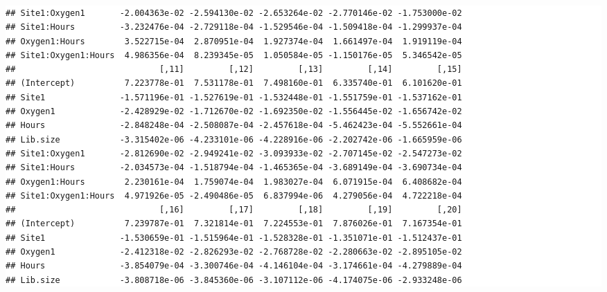     ## Site1:Oxygen1       -2.004363e-02 -2.594130e-02 -2.653264e-02 -2.770146e-02 -1.753000e-02
    ## Site1:Hours         -3.232476e-04 -2.729118e-04 -1.529546e-04 -1.509418e-04 -1.299937e-04
    ## Oxygen1:Hours        3.522715e-04  2.870951e-04  1.927374e-04  1.661497e-04  1.919119e-04
    ## Site1:Oxygen1:Hours  4.986356e-04  8.239345e-05  1.050584e-05 -1.150176e-05  5.346542e-05
    ##                             [,11]         [,12]         [,13]         [,14]         [,15]
    ## (Intercept)          7.223778e-01  7.531178e-01  7.498160e-01  6.335740e-01  6.101620e-01
    ## Site1               -1.571196e-01 -1.527619e-01 -1.532448e-01 -1.551759e-01 -1.537162e-01
    ## Oxygen1             -2.428929e-02 -1.712670e-02 -1.692350e-02 -1.556445e-02 -1.656742e-02
    ## Hours               -2.848248e-04 -2.508087e-04 -2.457618e-04 -5.462423e-04 -5.552661e-04
    ## Lib.size            -3.315402e-06 -4.233101e-06 -4.228916e-06 -2.202742e-06 -1.665959e-06
    ## Site1:Oxygen1       -2.812690e-02 -2.949241e-02 -3.093933e-02 -2.707145e-02 -2.547273e-02
    ## Site1:Hours         -2.034573e-04 -1.518794e-04 -1.465365e-04 -3.689149e-04 -3.690734e-04
    ## Oxygen1:Hours        2.230161e-04  1.759074e-04  1.983027e-04  6.071915e-04  6.408682e-04
    ## Site1:Oxygen1:Hours  4.971926e-05 -2.490486e-05  6.837994e-06  4.279056e-04  4.722218e-04
    ##                             [,16]         [,17]         [,18]         [,19]         [,20]
    ## (Intercept)          7.239787e-01  7.321814e-01  7.224553e-01  7.876026e-01  7.167354e-01
    ## Site1               -1.530659e-01 -1.515964e-01 -1.528328e-01 -1.351071e-01 -1.512437e-01
    ## Oxygen1             -2.412318e-02 -2.826293e-02 -2.768728e-02 -2.280663e-02 -2.895105e-02
    ## Hours               -3.854079e-04 -3.300746e-04 -4.146104e-04 -3.174661e-04 -4.279889e-04
    ## Lib.size            -3.808718e-06 -3.845360e-06 -3.107112e-06 -4.174075e-06 -2.933248e-06